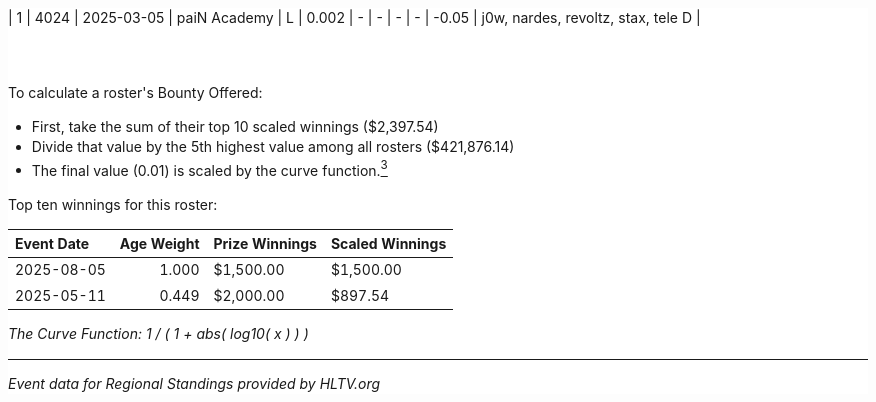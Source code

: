|            1 |     4024 | 2025-03-05 | paiN Academy        | L   | 0.002      | -            | -                | -                | -         |    -0.05 | j0w, nardes, revoltz, stax, tele D    |

<br />
<span id="table2"></span><br />
To calculate a roster's Bounty Offered:<br />

- First, take the sum of their top 10 scaled winnings ($2,397.54)
- Divide that value by the 5th highest value among all rosters ($421,876.14)
- The final value (0.01) is scaled by the curve function.[<sup>3</sup>](#curveFunction)

Top ten winnings for this roster:<br />

| Event Date | Age Weight | Prize Winnings | Scaled Winnings |
| :- | -: | :- | :- |
| 2025-08-05 |      1.000 | $1,500.00      | $1,500.00       |
| 2025-05-11 |      0.449 | $2,000.00      | $897.54         |


<span id="curveFunction"></span>_The Curve Function: 1 / ( 1 + abs( log10( x ) ) )_<br />

---
_Event data for Regional Standings provided by HLTV.org_<br />
